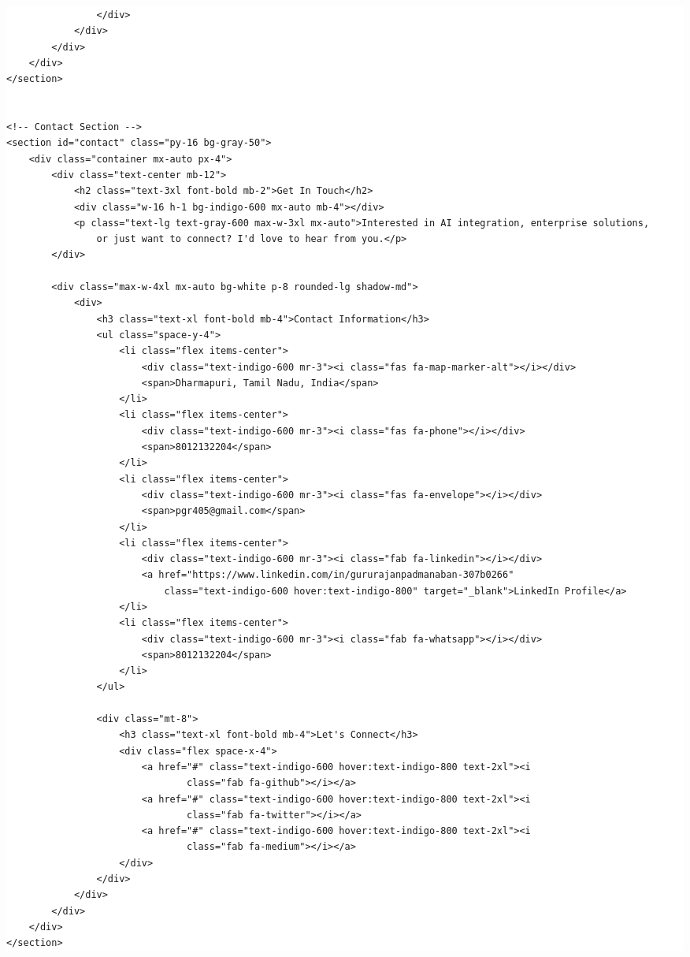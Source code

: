                     </div>
                </div>
            </div>
        </div>
    </section>


    <!-- Contact Section -->
    <section id="contact" class="py-16 bg-gray-50">
        <div class="container mx-auto px-4">
            <div class="text-center mb-12">
                <h2 class="text-3xl font-bold mb-2">Get In Touch</h2>
                <div class="w-16 h-1 bg-indigo-600 mx-auto mb-4"></div>
                <p class="text-lg text-gray-600 max-w-3xl mx-auto">Interested in AI integration, enterprise solutions,
                    or just want to connect? I'd love to hear from you.</p>
            </div>

            <div class="max-w-4xl mx-auto bg-white p-8 rounded-lg shadow-md">
                <div>
                    <h3 class="text-xl font-bold mb-4">Contact Information</h3>
                    <ul class="space-y-4">
                        <li class="flex items-center">
                            <div class="text-indigo-600 mr-3"><i class="fas fa-map-marker-alt"></i></div>
                            <span>Dharmapuri, Tamil Nadu, India</span>
                        </li>
                        <li class="flex items-center">
                            <div class="text-indigo-600 mr-3"><i class="fas fa-phone"></i></div>
                            <span>8012132204</span>
                        </li>
                        <li class="flex items-center">
                            <div class="text-indigo-600 mr-3"><i class="fas fa-envelope"></i></div>
                            <span>pgr405@gmail.com</span>
                        </li>
                        <li class="flex items-center">
                            <div class="text-indigo-600 mr-3"><i class="fab fa-linkedin"></i></div>
                            <a href="https://www.linkedin.com/in/gururajanpadmanaban-307b0266"
                                class="text-indigo-600 hover:text-indigo-800" target="_blank">LinkedIn Profile</a>
                        </li>
                        <li class="flex items-center">
                            <div class="text-indigo-600 mr-3"><i class="fab fa-whatsapp"></i></div>
                            <span>8012132204</span>
                        </li>
                    </ul>

                    <div class="mt-8">
                        <h3 class="text-xl font-bold mb-4">Let's Connect</h3>
                        <div class="flex space-x-4">
                            <a href="#" class="text-indigo-600 hover:text-indigo-800 text-2xl"><i
                                    class="fab fa-github"></i></a>
                            <a href="#" class="text-indigo-600 hover:text-indigo-800 text-2xl"><i
                                    class="fab fa-twitter"></i></a>
                            <a href="#" class="text-indigo-600 hover:text-indigo-800 text-2xl"><i
                                    class="fab fa-medium"></i></a>
                        </div>
                    </div>
                </div>
            </div>
        </div>
    </section>
